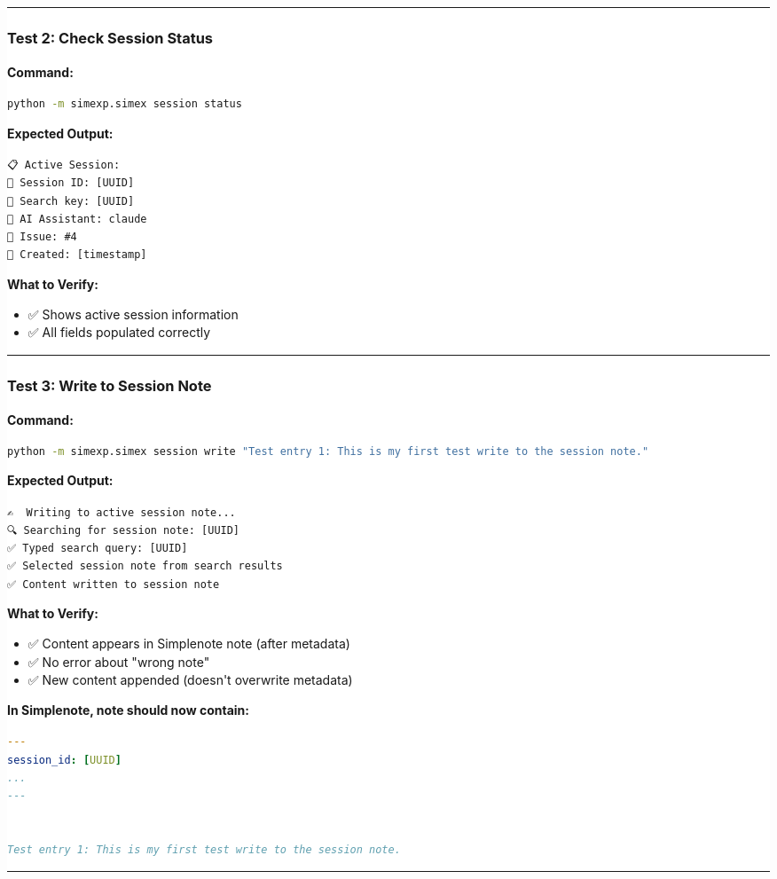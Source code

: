 
---

### **Test 2: Check Session Status**

**Command:**
```bash
python -m simexp.simex session status
```

**Expected Output:**
```
📋 Active Session:
🔮 Session ID: [UUID]
🔑 Search key: [UUID]
🤝 AI Assistant: claude
🎯 Issue: #4
📅 Created: [timestamp]
```

**What to Verify:**
- ✅ Shows active session information
- ✅ All fields populated correctly

---

### **Test 3: Write to Session Note**

**Command:**
```bash
python -m simexp.simex session write "Test entry 1: This is my first test write to the session note."
```

**Expected Output:**
```
✍️  Writing to active session note...
🔍 Searching for session note: [UUID]
✅ Typed search query: [UUID]
✅ Selected session note from search results
✅ Content written to session note
```

**What to Verify:**
- ✅ Content appears in Simplenote note (after metadata)
- ✅ No error about "wrong note"
- ✅ New content appended (doesn't overwrite metadata)

**In Simplenote, note should now contain:**
```yaml
---
session_id: [UUID]
...
---


Test entry 1: This is my first test write to the session note.
```

---